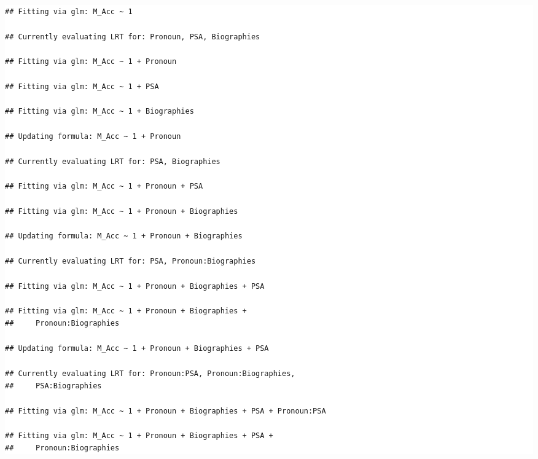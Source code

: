     ## Fitting via glm: M_Acc ~ 1

    ## Currently evaluating LRT for: Pronoun, PSA, Biographies

    ## Fitting via glm: M_Acc ~ 1 + Pronoun

    ## Fitting via glm: M_Acc ~ 1 + PSA

    ## Fitting via glm: M_Acc ~ 1 + Biographies

    ## Updating formula: M_Acc ~ 1 + Pronoun

    ## Currently evaluating LRT for: PSA, Biographies

    ## Fitting via glm: M_Acc ~ 1 + Pronoun + PSA

    ## Fitting via glm: M_Acc ~ 1 + Pronoun + Biographies

    ## Updating formula: M_Acc ~ 1 + Pronoun + Biographies

    ## Currently evaluating LRT for: PSA, Pronoun:Biographies

    ## Fitting via glm: M_Acc ~ 1 + Pronoun + Biographies + PSA

    ## Fitting via glm: M_Acc ~ 1 + Pronoun + Biographies +
    ##     Pronoun:Biographies

    ## Updating formula: M_Acc ~ 1 + Pronoun + Biographies + PSA

    ## Currently evaluating LRT for: Pronoun:PSA, Pronoun:Biographies,
    ##     PSA:Biographies

    ## Fitting via glm: M_Acc ~ 1 + Pronoun + Biographies + PSA + Pronoun:PSA

    ## Fitting via glm: M_Acc ~ 1 + Pronoun + Biographies + PSA +
    ##     Pronoun:Biographies
